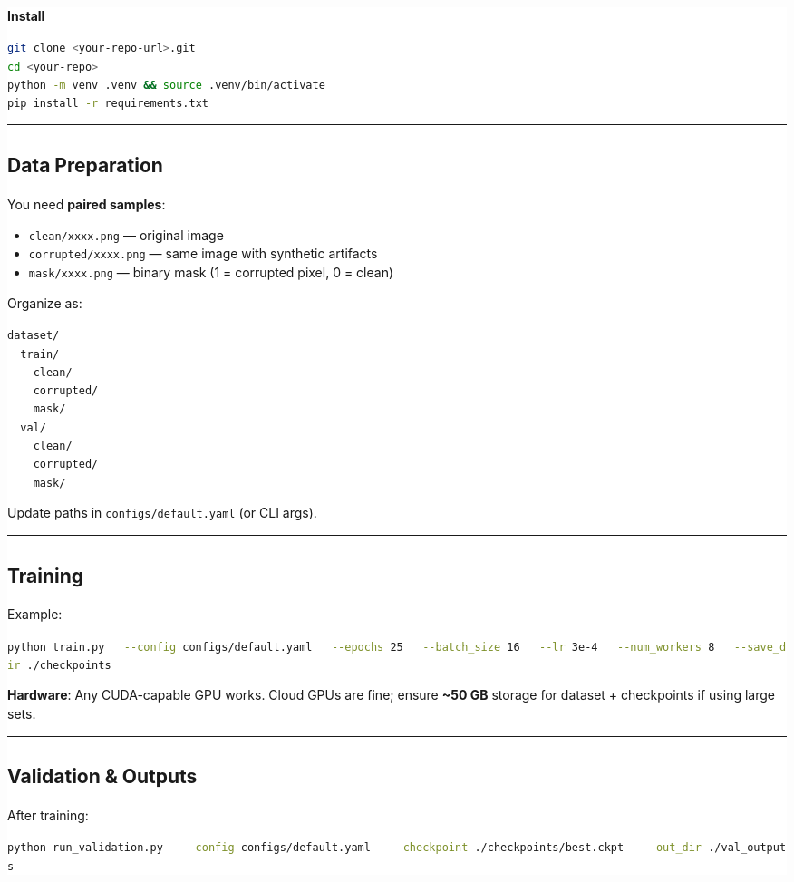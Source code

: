 **Install**
```bash
git clone <your-repo-url>.git
cd <your-repo>
python -m venv .venv && source .venv/bin/activate
pip install -r requirements.txt
```

---

## Data Preparation

You need **paired samples**:
- `clean/xxxx.png` — original image  
- `corrupted/xxxx.png` — same image with synthetic artifacts  
- `mask/xxxx.png` — binary mask (1 = corrupted pixel, 0 = clean)

Organize as:
```
dataset/
  train/
    clean/
    corrupted/
    mask/
  val/
    clean/
    corrupted/
    mask/
```

Update paths in `configs/default.yaml` (or CLI args).

---

## Training

Example:
```bash
python train.py   --config configs/default.yaml   --epochs 25   --batch_size 16   --lr 3e-4   --num_workers 8   --save_dir ./checkpoints
```

**Hardware**: Any CUDA-capable GPU works. Cloud GPUs are fine; ensure **~50 GB** storage for dataset + checkpoints if using large sets.

---

## Validation & Outputs

After training:
```bash
python run_validation.py   --config configs/default.yaml   --checkpoint ./checkpoints/best.ckpt   --out_dir ./val_outputs
```

